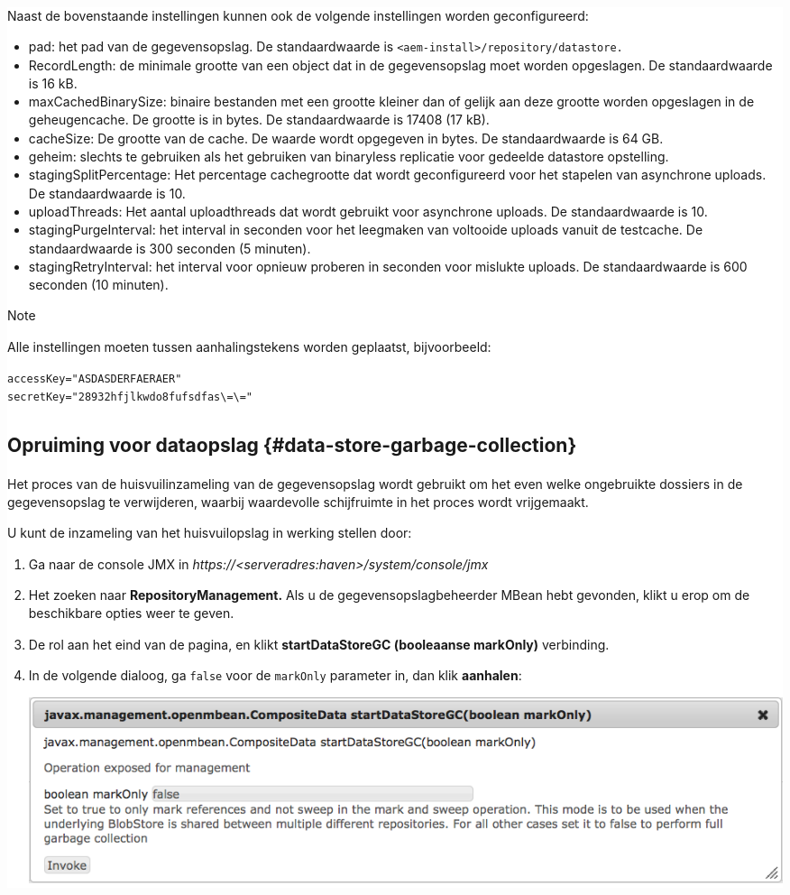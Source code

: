 Naast de bovenstaande instellingen kunnen ook de volgende instellingen worden geconfigureerd:

* pad: het pad van de gegevensopslag. De standaardwaarde is `<aem-install>/repository/datastore.`
* RecordLength: de minimale grootte van een object dat in de gegevensopslag moet worden opgeslagen. De standaardwaarde is 16 kB.
* maxCachedBinarySize: binaire bestanden met een grootte kleiner dan of gelijk aan deze grootte worden opgeslagen in de geheugencache. De grootte is in bytes. De standaardwaarde is 17408 (17 kB).
* cacheSize: De grootte van de cache. De waarde wordt opgegeven in bytes. De standaardwaarde is 64 GB.
* geheim: slechts te gebruiken als het gebruiken van binaryless replicatie voor gedeelde datastore opstelling.
* stagingSplitPercentage: Het percentage cachegrootte dat wordt geconfigureerd voor het stapelen van asynchrone uploads. De standaardwaarde is 10.
* uploadThreads: Het aantal uploadthreads dat wordt gebruikt voor asynchrone uploads. De standaardwaarde is 10.
* stagingPurgeInterval: het interval in seconden voor het leegmaken van voltooide uploads vanuit de testcache. De standaardwaarde is 300 seconden (5 minuten).
* stagingRetryInterval: het interval voor opnieuw proberen in seconden voor mislukte uploads. De standaardwaarde is 600 seconden (10 minuten).

>[!NOTE]
>
>Alle instellingen moeten tussen aanhalingstekens worden geplaatst, bijvoorbeeld:

```shell
accessKey="ASDASDERFAERAER"
secretKey="28932hfjlkwdo8fufsdfas\=\="
```

## Opruiming voor dataopslag {#data-store-garbage-collection}

Het proces van de huisvuilinzameling van de gegevensopslag wordt gebruikt om het even welke ongebruikte dossiers in de gegevensopslag te verwijderen, waarbij waardevolle schijfruimte in het proces wordt vrijgemaakt.

U kunt de inzameling van het huisvuilopslag in werking stellen door:

1. Ga naar de console JMX in *https://&lt;serveradres:haven>/system/console/jmx*
1. Het zoeken naar **RepositoryManagement.** Als u de gegevensopslagbeheerder MBean hebt gevonden, klikt u erop om de beschikbare opties weer te geven.
1. De rol aan het eind van de pagina, en klikt **startDataStoreGC (booleaanse markOnly)** verbinding.
1. In de volgende dialoog, ga `false` voor de `markOnly` parameter in, dan klik **aanhalen**:

   ![ chlimage_1-9 ](assets/chlimage_1-9.png)

